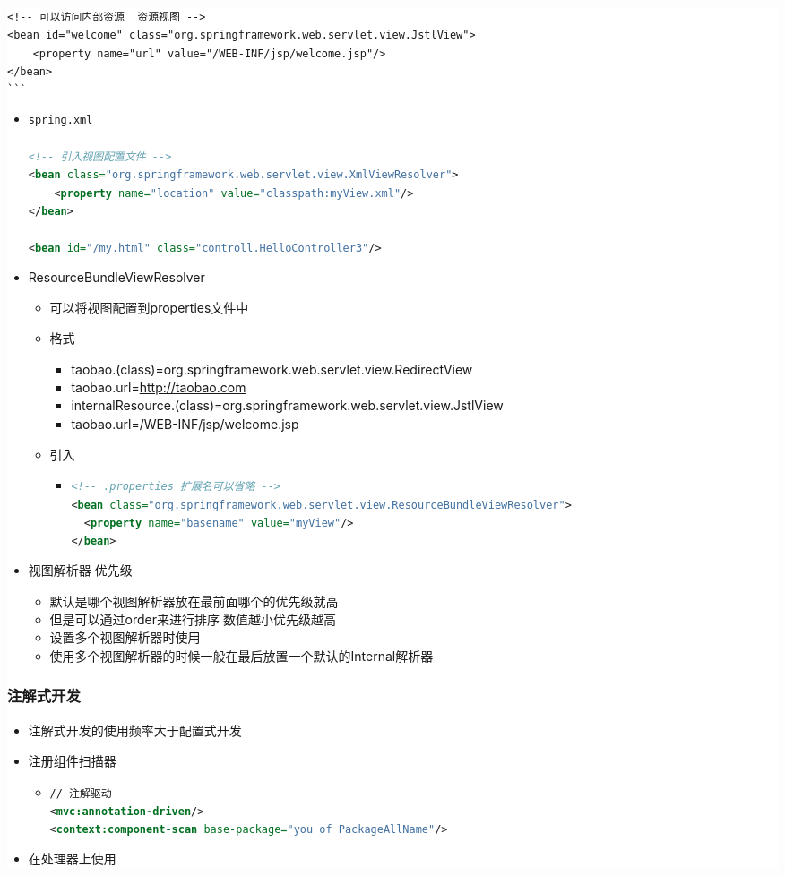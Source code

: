    <!-- 可以访问内部资源  资源视图 -->
    <bean id="welcome" class="org.springframework.web.servlet.view.JstlView">
        <property name="url" value="/WEB-INF/jsp/welcome.jsp"/>
    </bean>
    ```

  + ```xml
    spring.xml
    
    <!-- 引入视图配置文件 -->
    <bean class="org.springframework.web.servlet.view.XmlViewResolver">
        <property name="location" value="classpath:myView.xml"/>
    </bean>
    
    <bean id="/my.html" class="controll.HelloController3"/>
    ```

+ ResourceBundleViewResolver

  + 可以将视图配置到properties文件中

  + 格式

    + taobao.(class)=org.springframework.web.servlet.view.RedirectView
    + taobao.url=http://taobao.com
    + internalResource.(class)=org.springframework.web.servlet.view.JstlView
    + taobao.url=/WEB-INF/jsp/welcome.jsp

  + 引入

    + ```xml
      <!-- .properties 扩展名可以省略 -->
      <bean class="org.springframework.web.servlet.view.ResourceBundleViewResolver">
      	<property name="basename" value="myView"/>
      </bean>
      ```

+ 视图解析器 优先级

  + 默认是哪个视图解析器放在最前面哪个的优先级就高
  + 但是可以通过order来进行排序 数值越小优先级越高
  + 设置多个视图解析器时使用 
  + 使用多个视图解析器的时候一般在最后放置一个默认的Internal解析器

### 注解式开发

+ 注解式开发的使用频率大于配置式开发

+ 注册组件扫描器

  + ```xml
    // 注解驱动
    <mvc:annotation-driven/>
    <context:component-scan base-package="you of PackageAllName"/>
    ```

+ 在处理器上使用

